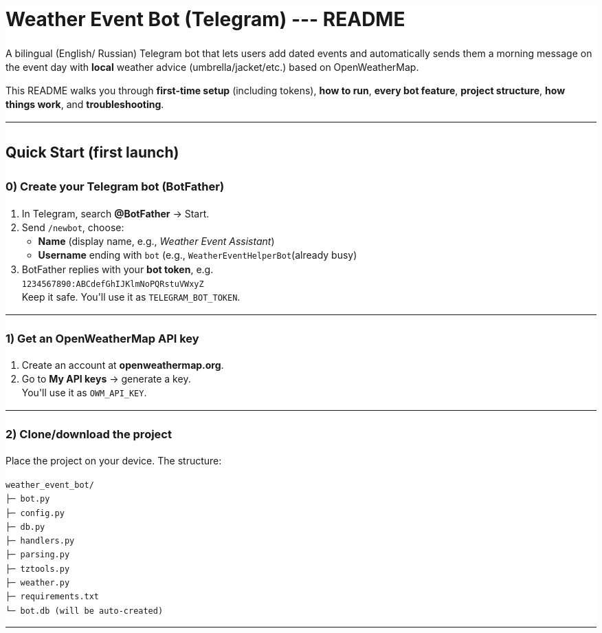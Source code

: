# Weather Event Bot (Telegram) --- README

A bilingual (English/ Russian) Telegram bot that lets users add
dated events and automatically sends them a morning message on the event
day with **local** weather advice (umbrella/jacket/etc.) based on
OpenWeatherMap.

This README walks you through **first-time setup** (including tokens),
**how to run**, **every bot feature**, **project structure**, **how
things work**, and **troubleshooting**.

------------------------------------------------------------------------

## Quick Start (first launch)

### 0) Create your Telegram bot (BotFather)

1.  In Telegram, search **@BotFather** → Start.
2.  Send `/newbot`, choose:
    -   **Name** (display name, e.g., *Weather Event Assistant*)
    -   **Username** ending with `bot` (e.g., `WeatherEventHelperBot`(already busy)
3.  BotFather replies with your **bot token**, e.g.\
    `1234567890:ABCdefGhIJKlmNoPQRstuVWxyZ`\
    Keep it safe. You'll use it as `TELEGRAM_BOT_TOKEN`.

------------------------------------------------------------------------

### 1) Get an OpenWeatherMap API key

1.  Create an account at **openweathermap.org**.
2.  Go to **My API keys** → generate a key.\
    You'll use it as `OWM_API_KEY`.

------------------------------------------------------------------------

### 2) Clone/download the project

Place the project on your device. The structure:

    weather_event_bot/
    ├─ bot.py
    ├─ config.py
    ├─ db.py
    ├─ handlers.py
    ├─ parsing.py
    ├─ tztools.py
    ├─ weather.py
    ├─ requirements.txt
    └─ bot.db (will be auto-created)

------------------------------------------------------------------------

